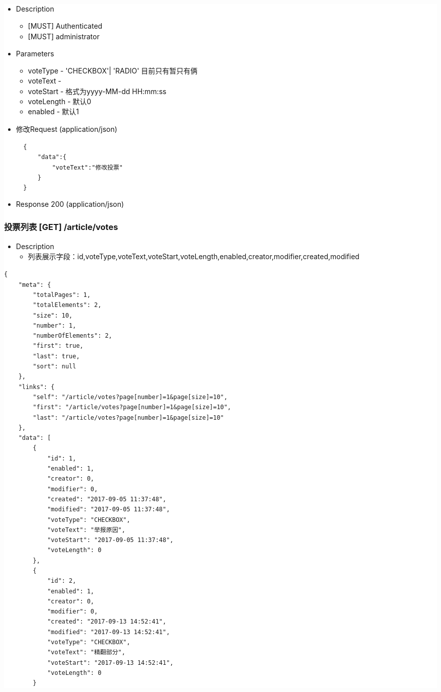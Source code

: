 + Description
    + [MUST] Authenticated
    + [MUST] administrator
+ Parameters
    + voteType -  'CHECKBOX'| 'RADIO' 目前只有暂只有俩
    + voteText  - 
    + voteStart - 格式为yyyy-MM-dd HH:mm:ss
    + voteLength - 默认0
    + enabled - 默认1

+ 修改Request (application/json)

        {
            "data":{
                "voteText":"修改投票"
            }
        }
+ Response 200 (application/json)

### 投票列表 [GET] /article/votes
+ Description
    + 列表展示字段：id,voteType,voteText,voteStart,voteLength,enabled,creator,modifier,created,modified

```
{
    "meta": {
        "totalPages": 1,
        "totalElements": 2,
        "size": 10,
        "number": 1,
        "numberOfElements": 2,
        "first": true,
        "last": true,
        "sort": null
    },
    "links": {
        "self": "/article/votes?page[number]=1&page[size]=10",
        "first": "/article/votes?page[number]=1&page[size]=10",
        "last": "/article/votes?page[number]=1&page[size]=10"
    },
    "data": [
        {
            "id": 1,
            "enabled": 1,
            "creator": 0,
            "modifier": 0,
            "created": "2017-09-05 11:37:48",
            "modified": "2017-09-05 11:37:48",
            "voteType": "CHECKBOX",
            "voteText": "举报原因",
            "voteStart": "2017-09-05 11:37:48",
            "voteLength": 0
        },
        {
            "id": 2,
            "enabled": 1,
            "creator": 0,
            "modifier": 0,
            "created": "2017-09-13 14:52:41",
            "modified": "2017-09-13 14:52:41",
            "voteType": "CHECKBOX",
            "voteText": "精翻部分",
            "voteStart": "2017-09-13 14:52:41",
            "voteLength": 0
        }
```